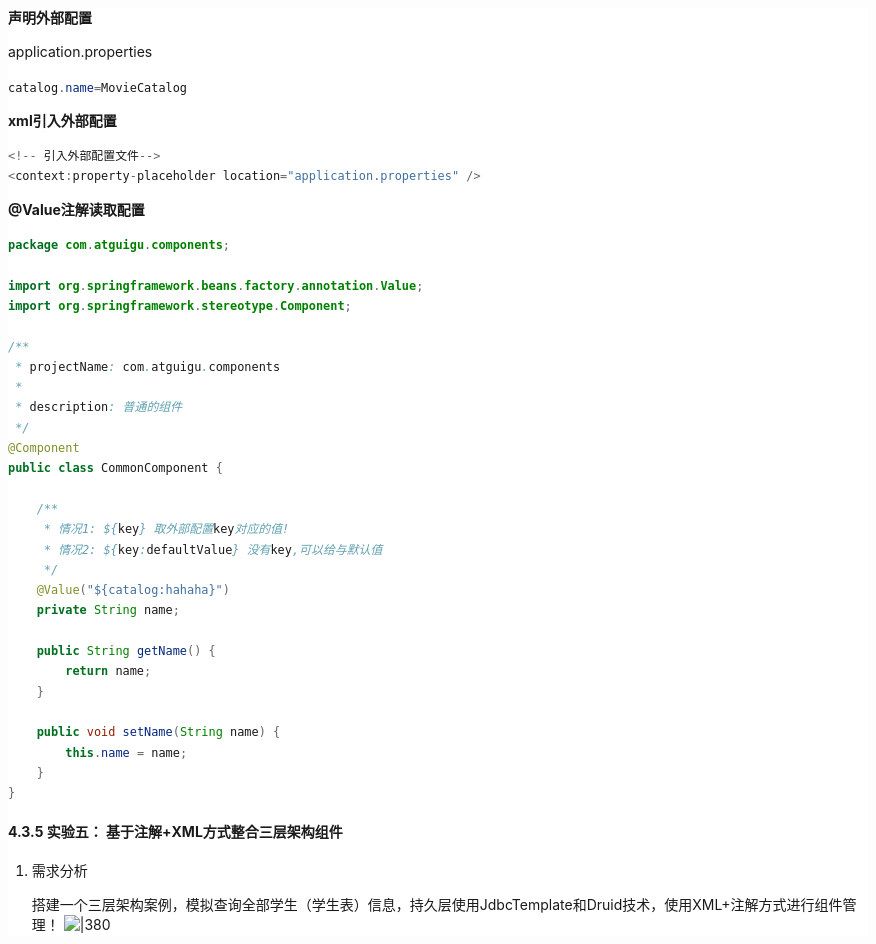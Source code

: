**声明外部配置**

application.properties

```java
catalog.name=MovieCatalog
```

**xml引入外部配置**

```java
<!-- 引入外部配置文件-->
<context:property-placeholder location="application.properties" />
```

**@Value注解读取配置**

```java
package com.atguigu.components;

import org.springframework.beans.factory.annotation.Value;
import org.springframework.stereotype.Component;

/**
 * projectName: com.atguigu.components
 *
 * description: 普通的组件
 */
@Component
public class CommonComponent {

    /**
     * 情况1: ${key} 取外部配置key对应的值!
     * 情况2: ${key:defaultValue} 没有key,可以给与默认值
     */
    @Value("${catalog:hahaha}")
    private String name;

    public String getName() {
        return name;
    }

    public void setName(String name) {
        this.name = name;
    }
}

```
#### 4.3.5 实验五： 基于注解+XML方式整合三层架构组件

1.  需求分析

    搭建一个三层架构案例，模拟查询全部学生（学生表）信息，持久层使用JdbcTemplate和Druid技术，使用XML+注解方式进行组件管理！
	![|380](https://my-obsidian-image.oss-cn-guangzhou.aliyuncs.com/2024/04/b5a625c5e5513915914a39324e02e07a.png)
